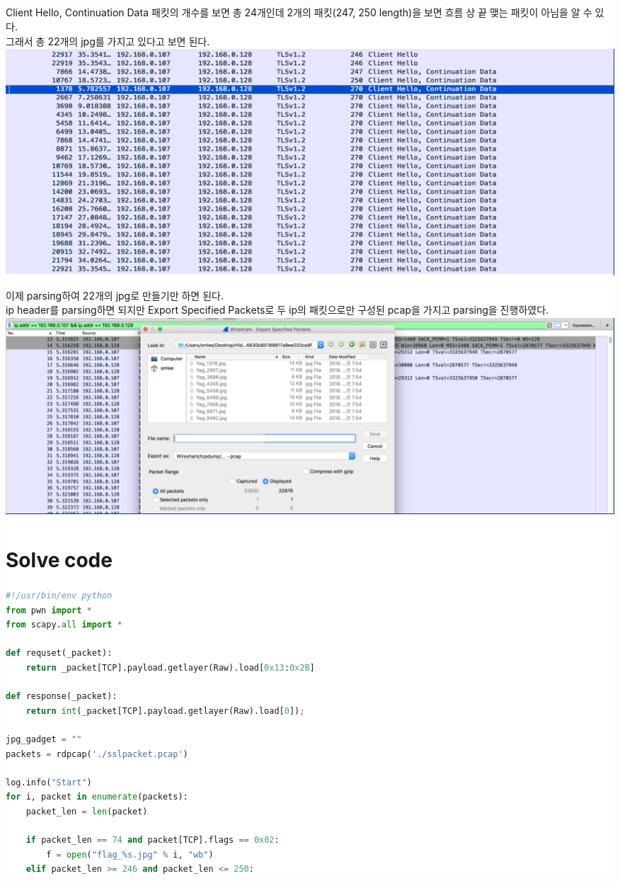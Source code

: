 Client Hello, Continuation Data 패킷의 개수를 보면 총 24개인데 2개의 패킷(247, 250 length)을 보면 흐름 상 끝 맺는 패킷이 아님을 알 수 있다.  
그래서 총 22개의 jpg를 가지고 있다고 보면 된다.
<img src="/assets/images/sctf2018/hideinssl/7.png" width="100%" />

이제 parsing하여 22개의 jpg로 만들기만 하면 된다.  
ip header를 parsing하면 되지만 Export Specified Packets로 두 ip의 패킷으로만 구성된 pcap을 가지고 parsing을 진행하였다.
<img src="/assets/images/sctf2018/hideinssl/8.png" width="100%" />


# Solve code

```python
#!/usr/bin/env python
from pwn import *
from scapy.all import *

def requset(_packet):
    return _packet[TCP].payload.getlayer(Raw).load[0x13:0x2B]

def response(_packet):
    return int(_packet[TCP].payload.getlayer(Raw).load[0]);

jpg_gadget = ""
packets = rdpcap('./sslpacket.pcap') 

log.info("Start")
for i, packet in enumerate(packets):
    packet_len = len(packet)

    if packet_len == 74 and packet[TCP].flags == 0x02:
        f = open("flag_%s.jpg" % i, "wb")
    elif packet_len >= 246 and packet_len <= 250:
```